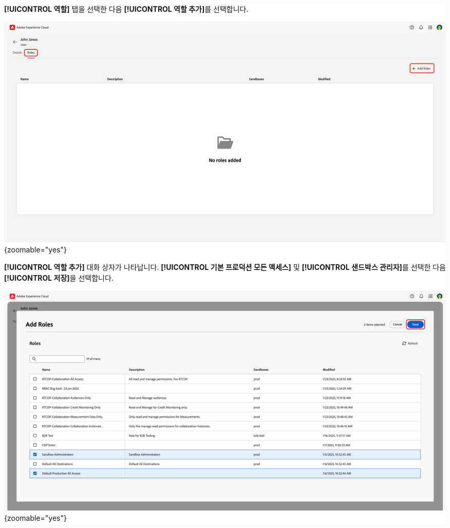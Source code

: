 **[!UICONTROL 역할]** 탭을 선택한 다음 **[!UICONTROL 역할 추가]**&#x200B;를 선택합니다.

![역할 탭이 표시되고 역할 추가 가 강조 표시된 사용자 작업 영역입니다.](../../assets/permissions/user-roles.png){zoomable="yes"}

**[!UICONTROL 역할 추가]** 대화 상자가 나타납니다. **[!UICONTROL 기본 프로덕션 모든 액세스]** 및 **[!UICONTROL 샌드박스 관리자]**&#x200B;를 선택한 다음 **[!UICONTROL 저장]**&#x200B;을 선택합니다.

![기본 프로덕션 모든 액세스 및 샌드박스 관리자가 선택된 상태에서 역할 추가 대화 상자를 선택하고 저장을 강조 표시합니다.](../../assets/permissions/add-roles.png){zoomable="yes"}
